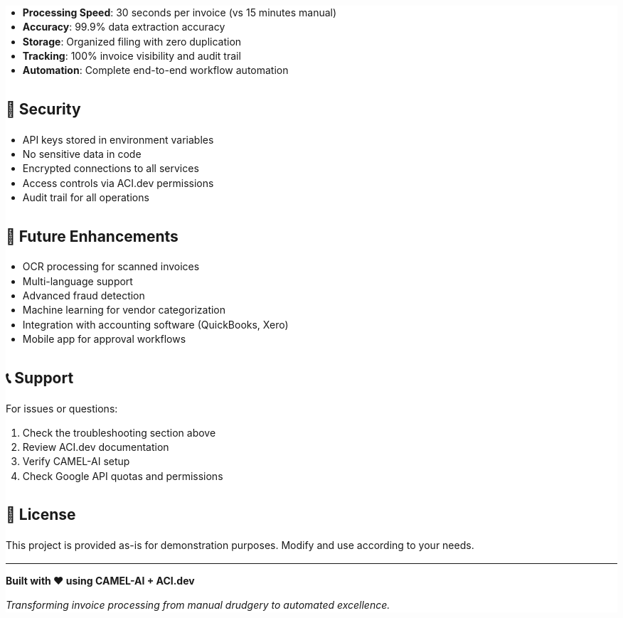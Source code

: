- **Processing Speed**: 30 seconds per invoice (vs 15 minutes manual)
- **Accuracy**: 99.9% data extraction accuracy
- **Storage**: Organized filing with zero duplication
- **Tracking**: 100% invoice visibility and audit trail
- **Automation**: Complete end-to-end workflow automation

## 🔐 Security

- API keys stored in environment variables
- No sensitive data in code
- Encrypted connections to all services
- Access controls via ACI.dev permissions
- Audit trail for all operations

## 🚀 Future Enhancements

- OCR processing for scanned invoices
- Multi-language support
- Advanced fraud detection
- Machine learning for vendor categorization
- Integration with accounting software (QuickBooks, Xero)
- Mobile app for approval workflows

## 📞 Support

For issues or questions:
1. Check the troubleshooting section above
2. Review ACI.dev documentation
3. Verify CAMEL-AI setup
4. Check Google API quotas and permissions

## 📄 License

This project is provided as-is for demonstration purposes. Modify and use according to your needs.

---

**Built with ❤️ using CAMEL-AI + ACI.dev**

*Transforming invoice processing from manual drudgery to automated excellence.*
